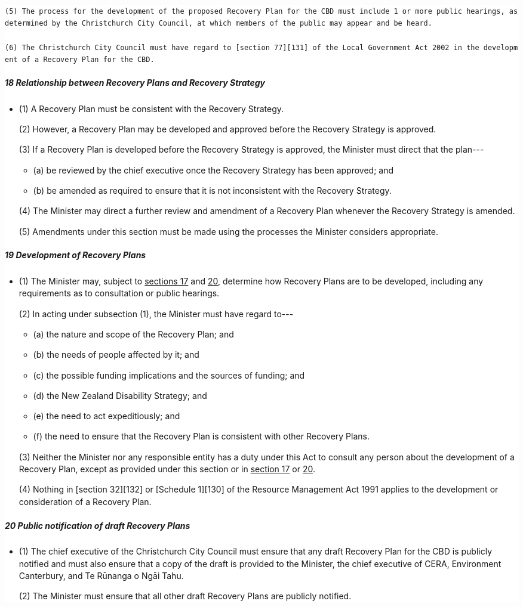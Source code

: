     (5) The process for the development of the proposed Recovery Plan for the CBD must include 1 or more public hearings, as determined by the Christchurch City Council, at which members of the public may appear and be heard.
    
    (6) The Christchurch City Council must have regard to [section 77][131] of the Local Government Act 2002 in the development of a Recovery Plan for the CBD.

##### 18 Relationship between Recovery Plans and Recovery Strategy
    
*   (1) A Recovery Plan must be consistent with the Recovery Strategy.
    
    (2) However, a Recovery Plan may be developed and approved before the Recovery Strategy is approved.
    
    (3) If a Recovery Plan is developed before the Recovery Strategy is approved, the Minister must direct that the plan---
        
    *   (a) be reviewed by the chief executive once the Recovery Strategy has been approved; and 
    
    *   (b) be amended as required to ensure that it is not inconsistent with the Recovery Strategy.
    
    (4) The Minister may direct a further review and amendment of a Recovery Plan whenever the Recovery Strategy is amended.
    
    (5) Amendments under this section must be made using the processes the Minister considers appropriate.

##### 19 Development of Recovery Plans
    
*   (1) The Minister may, subject to [sections 17][24] and [20][27], determine how Recovery Plans are to be developed, including any requirements as to consultation or public hearings.
    
    (2) In acting under subsection (1), the Minister must have regard to---
        
    *   (a) the nature and scope of the Recovery Plan; and
    
    *   (b) the needs of people affected by it; and
    
    *   (c) the possible funding implications and the sources of funding; and
    
    *   (d) the New Zealand Disability Strategy; and
    
    *   (e) the need to act expeditiously; and
    
    *   (f) the need to ensure that the Recovery Plan is consistent with other Recovery Plans.
    
    (3) Neither the Minister nor any responsible entity has a duty under this Act to consult any person about the development of a Recovery Plan, except as provided under this section or in [section 17][24] or [20][27].
    
    (4) Nothing in [section 32][132] or [Schedule 1][130] of the Resource Management Act 1991 applies to the development or consideration of a Recovery Plan.

##### 20 Public notification of draft Recovery Plans
    
*   (1) The chief executive of the Christchurch City Council must ensure that any draft Recovery Plan for the CBD is publicly notified and must also ensure that a copy of the draft is provided to the Minister, the chief executive of CERA, Environment Canterbury, and Te Rūnanga o Ngāi Tahu.
    
    (2) The Minister must ensure that all other draft Recovery Plans are publicly notified.
    

[0]: http://www.legislation.govt.nz/act/public/2011/0012/latest/link.aspx?id=DLM195466
[1]: http://www.legislation.govt.nz/act/public/2011/0012/latest/whole.html#DLM3653525
[2]: http://www.legislation.govt.nz/act/public/2011/0012/latest/whole.html#DLM3653526
[3]: http://www.legislation.govt.nz/act/public/2011/0012/latest/whole.html#DLM3653527
[4]: http://www.legislation.govt.nz/act/public/2011/0012/latest/whole.html#DLM3570800
[5]: http://www.legislation.govt.nz/act/public/2011/0012/latest/whole.html#DLM3570801
[6]: http://www.legislation.govt.nz/act/public/2011/0012/latest/whole.html#DLM3570824
[7]: http://www.legislation.govt.nz/act/public/2011/0012/latest/whole.html#DLM3653575
[8]: http://www.legislation.govt.nz/act/public/2011/0012/latest/whole.html#DLM3653576
[9]: http://www.legislation.govt.nz/act/public/2011/0012/latest/whole.html#DLM3653577
[10]: http://www.legislation.govt.nz/act/public/2011/0012/latest/whole.html#DLM3653578
[11]: http://www.legislation.govt.nz/act/public/2011/0012/latest/whole.html#DLM3653579
[12]: http://www.legislation.govt.nz/act/public/2011/0012/latest/whole.html#DLM3653580
[13]: http://www.legislation.govt.nz/act/public/2011/0012/latest/whole.html#DLM3653581
[14]: http://www.legislation.govt.nz/act/public/2011/0012/latest/whole.html#DLM3653582
[15]: http://www.legislation.govt.nz/act/public/2011/0012/latest/whole.html#DLM3653583
[16]: http://www.legislation.govt.nz/act/public/2011/0012/latest/whole.html#DLM3653584
[17]: http://www.legislation.govt.nz/act/public/2011/0012/latest/whole.html#DLM3653585
[18]: http://www.legislation.govt.nz/act/public/2011/0012/latest/whole.html#DLM3653586
[19]: http://www.legislation.govt.nz/act/public/2011/0012/latest/whole.html#DLM3653587
[20]: http://www.legislation.govt.nz/act/public/2011/0012/latest/whole.html#DLM3653588
[21]: http://www.legislation.govt.nz/act/public/2011/0012/latest/whole.html#DLM3653589
[22]: http://www.legislation.govt.nz/act/public/2011/0012/latest/whole.html#DLM3653590
[23]: http://www.legislation.govt.nz/act/public/2011/0012/latest/whole.html#DLM3653591
[24]: http://www.legislation.govt.nz/act/public/2011/0012/latest/whole.html#DLM3653592
[25]: http://www.legislation.govt.nz/act/public/2011/0012/latest/whole.html#DLM3653594
[26]: http://www.legislation.govt.nz/act/public/2011/0012/latest/whole.html#DLM3653595
[27]: http://www.legislation.govt.nz/act/public/2011/0012/latest/whole.html#DLM3666752
[28]: http://www.legislation.govt.nz/act/public/2011/0012/latest/whole.html#DLM3653596
[29]: http://www.legislation.govt.nz/act/public/2011/0012/latest/whole.html#DLM3653597
[30]: http://www.legislation.govt.nz/act/public/2011/0012/latest/whole.html#DLM3653598
[31]: http://www.legislation.govt.nz/act/public/2011/0012/latest/whole.html#DLM3653599
[32]: http://www.legislation.govt.nz/act/public/2011/0012/latest/whole.html#DLM3653600
[33]: http://www.legislation.govt.nz/act/public/2011/0012/latest/whole.html#DLM3653601
[34]: http://www.legislation.govt.nz/act/public/2011/0012/latest/whole.html#DLM3653602
[35]: http://www.legislation.govt.nz/act/public/2011/0012/latest/whole.html#DLM3653603
[36]: http://www.legislation.govt.nz/act/public/2011/0012/latest/whole.html#DLM3653604
[37]: http://www.legislation.govt.nz/act/public/2011/0012/latest/whole.html#DLM3653605
[38]: http://www.legislation.govt.nz/act/public/2011/0012/latest/whole.html#DLM3653606
[39]: http://www.legislation.govt.nz/act/public/2011/0012/latest/whole.html#DLM3653607
[40]: http://www.legislation.govt.nz/act/public/2011/0012/latest/whole.html#DLM3653608
[41]: http://www.legislation.govt.nz/act/public/2011/0012/latest/whole.html#DLM3653609
[42]: http://www.legislation.govt.nz/act/public/2011/0012/latest/whole.html#DLM3653610
[43]: http://www.legislation.govt.nz/act/public/2011/0012/latest/whole.html#DLM3653611
[44]: http://www.legislation.govt.nz/act/public/2011/0012/latest/whole.html#DLM3653612
[45]: http://www.legislation.govt.nz/act/public/2011/0012/latest/whole.html#DLM3653613
[46]: http://www.legislation.govt.nz/act/public/2011/0012/latest/whole.html#DLM3653614
[47]: http://www.legislation.govt.nz/act/public/2011/0012/latest/whole.html#DLM3653615
[48]: http://www.legislation.govt.nz/act/public/2011/0012/latest/whole.html#DLM3653616
[49]: http://www.legislation.govt.nz/act/public/2011/0012/latest/whole.html#DLM3653617
[50]: http://www.legislation.govt.nz/act/public/2011/0012/latest/whole.html#DLM3653618
[51]: http://www.legislation.govt.nz/act/public/2011/0012/latest/whole.html#DLM3653619
[52]: http://www.legislation.govt.nz/act/public/2011/0012/latest/whole.html#DLM3653620
[53]: http://www.legislation.govt.nz/act/public/2011/0012/latest/whole.html#DLM3653621
[54]: http://www.legislation.govt.nz/act/public/2011/0012/latest/whole.html#DLM3653622
[55]: http://www.legislation.govt.nz/act/public/2011/0012/latest/whole.html#DLM3653623
[56]: http://www.legislation.govt.nz/act/public/2011/0012/latest/whole.html#DLM3653624
[57]: http://www.legislation.govt.nz/act/public/2011/0012/latest/whole.html#DLM3653625
[58]: http://www.legislation.govt.nz/act/public/2011/0012/latest/whole.html#DLM3653626
[59]: http://www.legislation.govt.nz/act/public/2011/0012/latest/whole.html#DLM3653627
[60]: http://www.legislation.govt.nz/act/public/2011/0012/latest/whole.html#DLM3653628
[61]: http://www.legislation.govt.nz/act/public/2011/0012/latest/whole.html#DLM3653629
[62]: http://www.legislation.govt.nz/act/public/2011/0012/latest/whole.html#DLM3653630
[63]: http://www.legislation.govt.nz/act/public/2011/0012/latest/whole.html#DLM3653631
[64]: http://www.legislation.govt.nz/act/public/2011/0012/latest/whole.html#DLM3653632
[65]: http://www.legislation.govt.nz/act/public/2011/0012/latest/whole.html#DLM3666753
[66]: http://www.legislation.govt.nz/act/public/2011/0012/latest/whole.html#DLM3653633
[67]: http://www.legislation.govt.nz/act/public/2011/0012/latest/whole.html#DLM3666754
[68]: http://www.legislation.govt.nz/act/public/2011/0012/latest/whole.html#DLM3653635
[69]: http://www.legislation.govt.nz/act/public/2011/0012/latest/whole.html#DLM3653636
[70]: http://www.legislation.govt.nz/act/public/2011/0012/latest/whole.html#DLM3653637
[71]: http://www.legislation.govt.nz/act/public/2011/0012/latest/whole.html#DLM3653638
[72]: http://www.legislation.govt.nz/act/public/2011/0012/latest/whole.html#DLM3653639
[73]: http://www.legislation.govt.nz/act/public/2011/0012/latest/whole.html#DLM3653640
[74]: http://www.legislation.govt.nz/act/public/2011/0012/latest/whole.html#DLM3653641
[75]: http://www.legislation.govt.nz/act/public/2011/0012/latest/whole.html#DLM3653642
[76]: http://www.legislation.govt.nz/act/public/2011/0012/latest/whole.html#DLM3653643
[77]: http://www.legislation.govt.nz/act/public/2011/0012/latest/whole.html#DLM3653644
[78]: http://www.legislation.govt.nz/act/public/2011/0012/latest/whole.html#DLM3653646
[79]: http://www.legislation.govt.nz/act/public/2011/0012/latest/whole.html#DLM3653647
[80]: http://www.legislation.govt.nz/act/public/2011/0012/latest/whole.html#DLM3653648
[81]: http://www.legislation.govt.nz/act/public/2011/0012/latest/whole.html#DLM3653649
[82]: http://www.legislation.govt.nz/act/public/2011/0012/latest/whole.html#DLM3653650
[83]: http://www.legislation.govt.nz/act/public/2011/0012/latest/whole.html#DLM3653651
[84]: http://www.legislation.govt.nz/act/public/2011/0012/latest/whole.html#DLM3653652
[85]: http://www.legislation.govt.nz/act/public/2011/0012/latest/whole.html#DLM3653653
[86]: http://www.legislation.govt.nz/act/public/2011/0012/latest/whole.html#DLM3653654